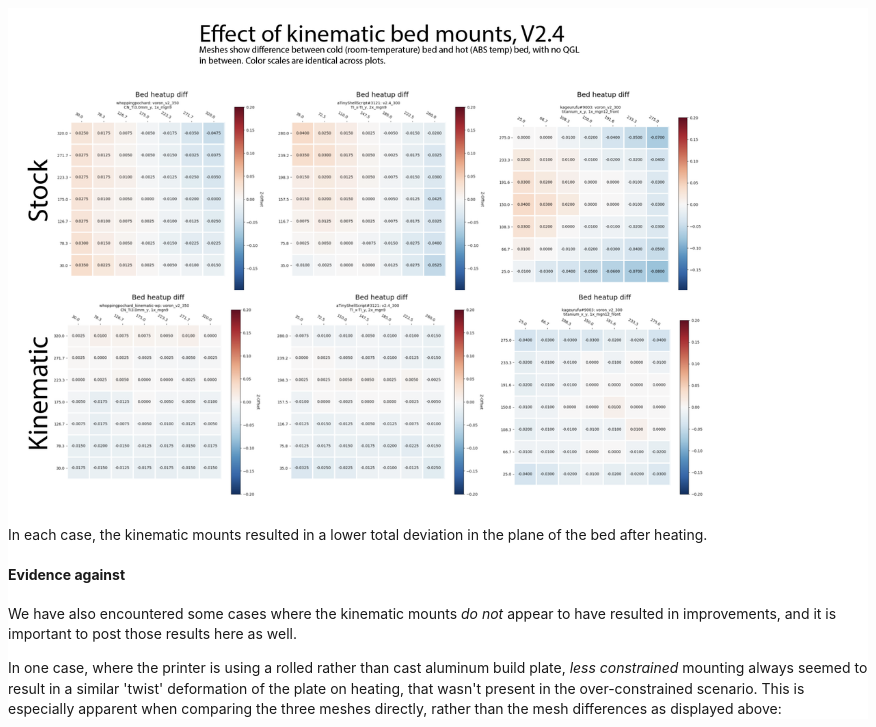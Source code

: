 <img src="./Images/data/kinematic_comparison.png" width=700>

In each case, the kinematic mounts resulted in a lower total deviation in the plane of the bed after heating. 

#### Evidence against

We have also encountered some cases where the kinematic mounts *do not* appear to have resulted in improvements, and it is important to post those results here as well. 

In one case, where the printer is using a rolled rather than cast aluminum build plate, *less constrained* mounting always seemed to result in a similar 'twist' deformation of the plate on heating, that wasn't present in the over-constrained scenario. This is especially apparent when comparing the three meshes directly, rather than the mesh differences as displayed above:
